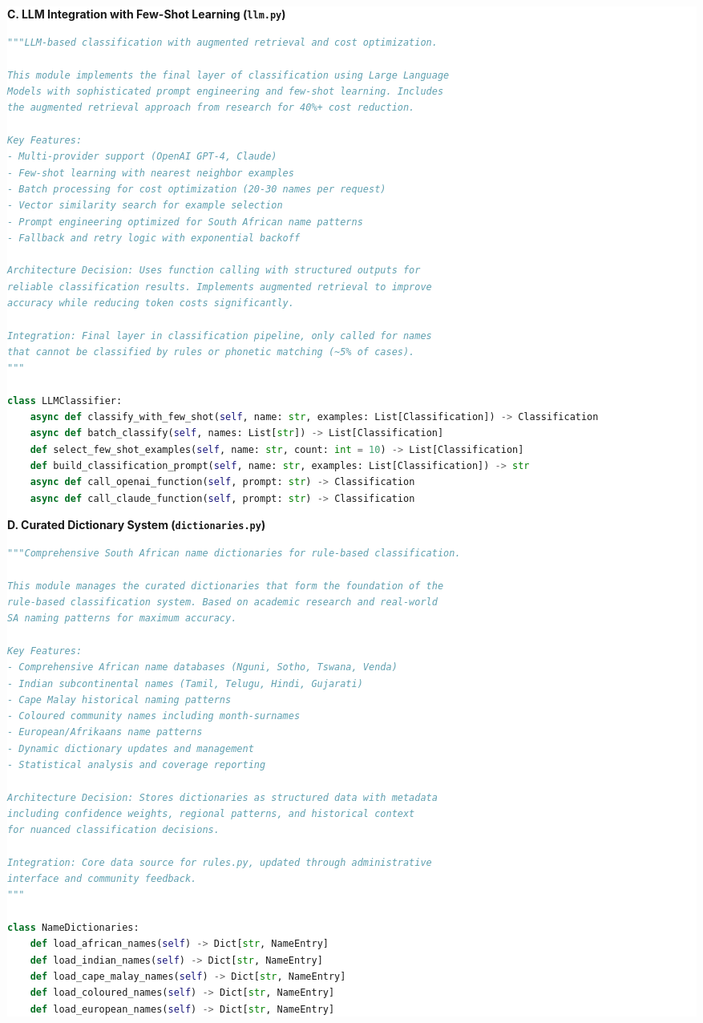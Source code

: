 **C. LLM Integration with Few-Shot Learning (`llm.py`)**
```python
"""LLM-based classification with augmented retrieval and cost optimization.

This module implements the final layer of classification using Large Language
Models with sophisticated prompt engineering and few-shot learning. Includes
the augmented retrieval approach from research for 40%+ cost reduction.

Key Features:
- Multi-provider support (OpenAI GPT-4, Claude)
- Few-shot learning with nearest neighbor examples
- Batch processing for cost optimization (20-30 names per request)
- Vector similarity search for example selection
- Prompt engineering optimized for South African name patterns
- Fallback and retry logic with exponential backoff

Architecture Decision: Uses function calling with structured outputs for
reliable classification results. Implements augmented retrieval to improve
accuracy while reducing token costs significantly.

Integration: Final layer in classification pipeline, only called for names
that cannot be classified by rules or phonetic matching (~5% of cases).
"""

class LLMClassifier:
    async def classify_with_few_shot(self, name: str, examples: List[Classification]) -> Classification
    async def batch_classify(self, names: List[str]) -> List[Classification]
    def select_few_shot_examples(self, name: str, count: int = 10) -> List[Classification]
    def build_classification_prompt(self, name: str, examples: List[Classification]) -> str
    async def call_openai_function(self, prompt: str) -> Classification
    async def call_claude_function(self, prompt: str) -> Classification
```

**D. Curated Dictionary System (`dictionaries.py`)**
```python
"""Comprehensive South African name dictionaries for rule-based classification.

This module manages the curated dictionaries that form the foundation of the
rule-based classification system. Based on academic research and real-world
SA naming patterns for maximum accuracy.

Key Features:
- Comprehensive African name databases (Nguni, Sotho, Tswana, Venda)
- Indian subcontinental names (Tamil, Telugu, Hindi, Gujarati)
- Cape Malay historical naming patterns
- Coloured community names including month-surnames
- European/Afrikaans name patterns
- Dynamic dictionary updates and management
- Statistical analysis and coverage reporting

Architecture Decision: Stores dictionaries as structured data with metadata
including confidence weights, regional patterns, and historical context
for nuanced classification decisions.

Integration: Core data source for rules.py, updated through administrative
interface and community feedback.
"""

class NameDictionaries:
    def load_african_names(self) -> Dict[str, NameEntry]
    def load_indian_names(self) -> Dict[str, NameEntry]  
    def load_cape_malay_names(self) -> Dict[str, NameEntry]
    def load_coloured_names(self) -> Dict[str, NameEntry]
    def load_european_names(self) -> Dict[str, NameEntry]
```